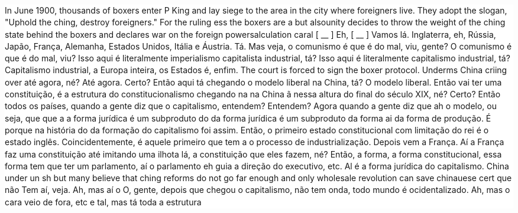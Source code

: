 In June 1900, thousands of boxers enter
P King and lay siege to the area in the
city where foreigners live.
They adopt the slogan, "Uphold the
ching, destroy foreigners."
For the ruling ess
the boxers are a but alsounity
decides to throw the weight of the ching
state behind the boxers and declares war
on the foreign powersalculation
caral [ __ ] Eh,
[ __ ]
Vamos lá. Inglaterra,
eh, Rússia, Japão, França,
Alemanha,
Estados Unidos, Itália e Áustria. Tá.
Mas veja, o comunismo é que é do mal,
viu, gente? O comunismo é que é do mal,
viu? Isso aqui é literalmente
imperialismo capitalista industrial, tá?
Isso aqui é literalmente capitalismo
industrial, tá?
Capitalismo industrial, a Europa
inteira, os Estados é, enfim.
The court is forced to sign the boxer
protocol.
Underms China criing over
até agora, né? Até agora.
Certo? Então aqui tá chegando o modelo
liberal na China, tá? O modelo liberal.
Então vai ter uma constituição, é a
estrutura do constitucionalismo chegando
na na China ã nessa altura do final do
século XIX, né? Certo?
Então todos os países, quando a gente
diz que o capitalismo, entendem?
Entendem? Agora quando a gente diz que
ah
o modelo, ou seja, que que a a forma
jurídica é um subproduto do da forma
jurídica é um subproduto da forma
ai da forma de produção. É porque na
história do da formação do capitalismo
foi assim. Então, o primeiro estado
constitucional com limitação do rei é o
estado inglês. Coincidentemente, é
aquele primeiro que tem a o processo de
industrialização. Depois vem a França.
Aí a França faz uma constituição até
imitando uma ilhota lá, a constituição
que eles fazem, né? Então, a forma, a
forma constitucional, essa forma tem que
ter um parlamento, aí o parlamento eh
guia a direção do executivo, etc. Al é a
forma jurídica do capitalismo.
China under un sh
but many believe that ching reforms do
not go far enough and only wholesale
revolution can save chinauese
cert que não Tem aí, veja. Ah, mas aí o
O, gente, depois que chegou o
capitalismo, não tem onda, todo mundo é
ocidentalizado. Ah, mas o cara veio de
fora, etc e tal, mas tá toda a estrutura